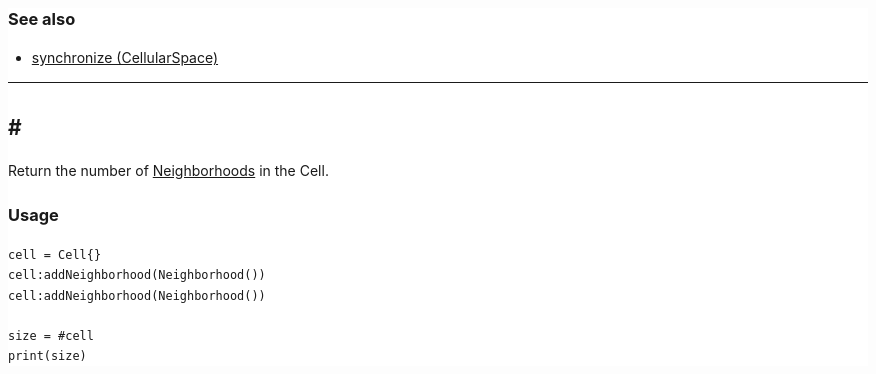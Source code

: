 ### See also

- [synchronize (CellularSpace)](./cellularSpace.md#synchronize)

---

## **#** 

Return the number of [Neighborhoods](./neighborhood.md) in the Cell.  
  

### Usage

```
cell = Cell{}
cell:addNeighborhood(Neighborhood())
cell:addNeighborhood(Neighborhood())

size = #cell
print(size)
```